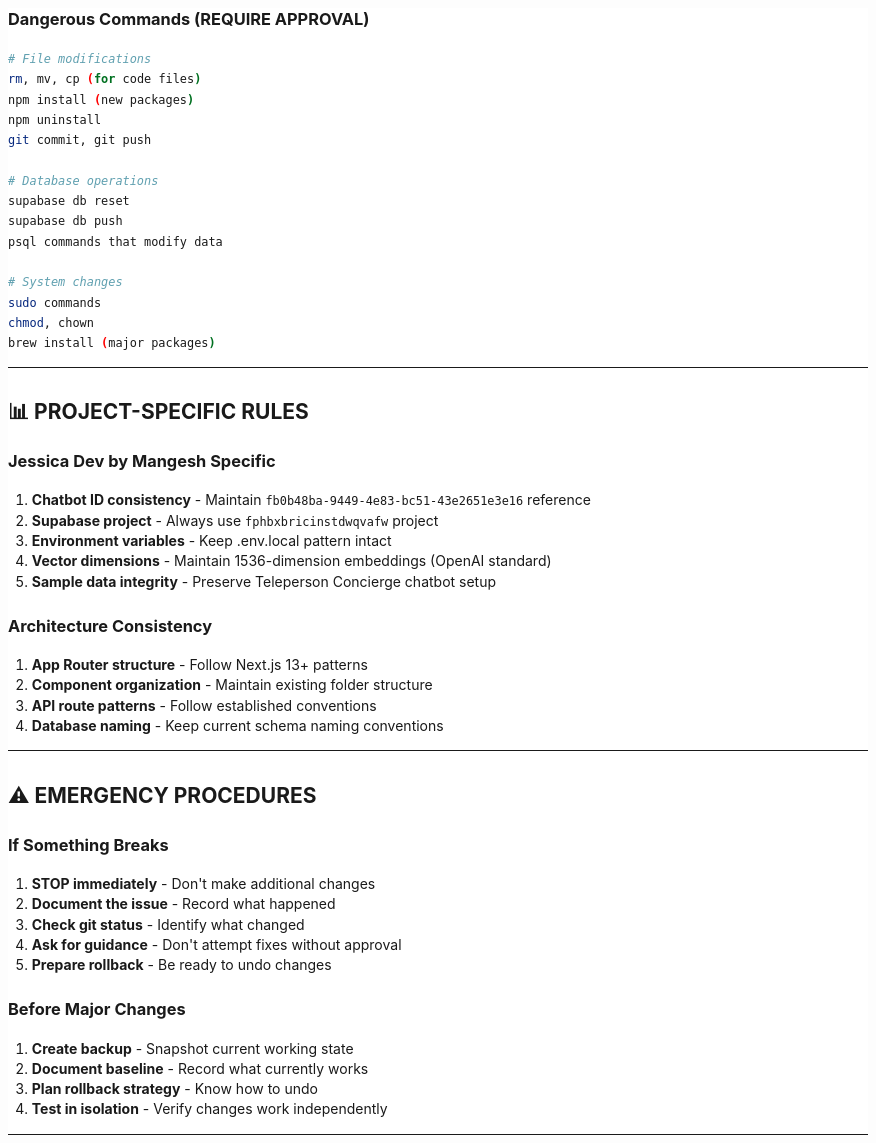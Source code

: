### **Dangerous Commands (REQUIRE APPROVAL)**
```bash
# File modifications
rm, mv, cp (for code files)
npm install (new packages)
npm uninstall
git commit, git push

# Database operations
supabase db reset
supabase db push
psql commands that modify data

# System changes
sudo commands
chmod, chown
brew install (major packages)
```

---

## 📊 PROJECT-SPECIFIC RULES

### **Jessica Dev by Mangesh Specific**
1. **Chatbot ID consistency** - Maintain `fb0b48ba-9449-4e83-bc51-43e2651e3e16` reference
2. **Supabase project** - Always use `fphbxbricinstdwqvafw` project
3. **Environment variables** - Keep .env.local pattern intact
4. **Vector dimensions** - Maintain 1536-dimension embeddings (OpenAI standard)
5. **Sample data integrity** - Preserve Teleperson Concierge chatbot setup

### **Architecture Consistency**
1. **App Router structure** - Follow Next.js 13+ patterns
2. **Component organization** - Maintain existing folder structure
3. **API route patterns** - Follow established conventions
4. **Database naming** - Keep current schema naming conventions

---

## ⚠️ EMERGENCY PROCEDURES

### **If Something Breaks**
1. **STOP immediately** - Don't make additional changes
2. **Document the issue** - Record what happened
3. **Check git status** - Identify what changed
4. **Ask for guidance** - Don't attempt fixes without approval
5. **Prepare rollback** - Be ready to undo changes

### **Before Major Changes**
1. **Create backup** - Snapshot current working state
2. **Document baseline** - Record what currently works
3. **Plan rollback strategy** - Know how to undo
4. **Test in isolation** - Verify changes work independently

---